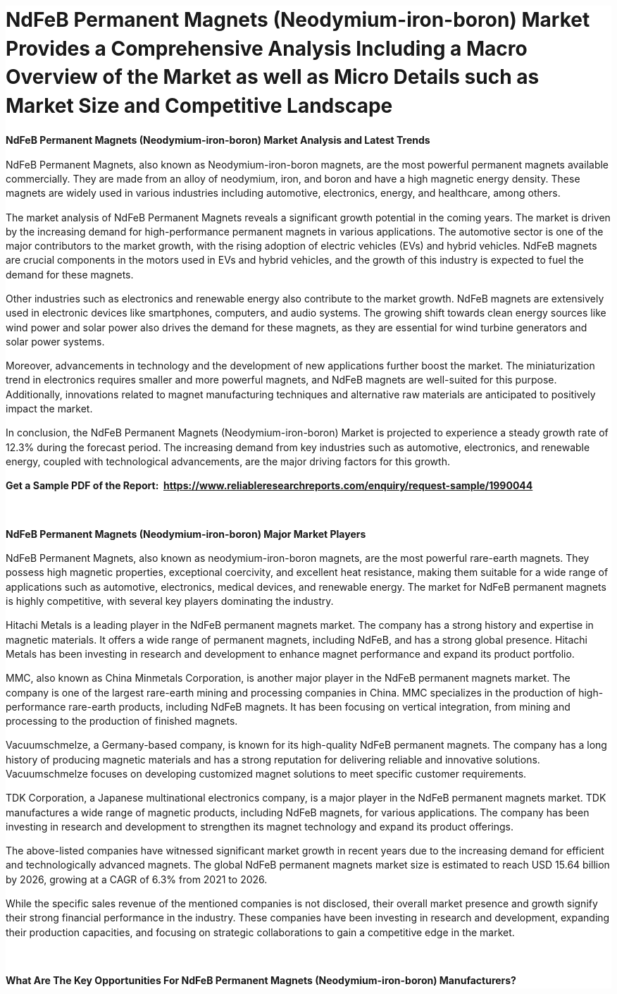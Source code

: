<p><h1>NdFeB Permanent Magnets (Neodymium-iron-boron) Market Provides a Comprehensive Analysis Including a Macro Overview of the Market as well as Micro Details such as Market Size and Competitive Landscape</h1></p><p><strong>NdFeB Permanent Magnets (Neodymium-iron-boron) Market Analysis and Latest Trends</strong></p>
<p><p>NdFeB Permanent Magnets, also known as Neodymium-iron-boron magnets, are the most powerful permanent magnets available commercially. They are made from an alloy of neodymium, iron, and boron and have a high magnetic energy density. These magnets are widely used in various industries including automotive, electronics, energy, and healthcare, among others.</p><p>The market analysis of NdFeB Permanent Magnets reveals a significant growth potential in the coming years. The market is driven by the increasing demand for high-performance permanent magnets in various applications. The automotive sector is one of the major contributors to the market growth, with the rising adoption of electric vehicles (EVs) and hybrid vehicles. NdFeB magnets are crucial components in the motors used in EVs and hybrid vehicles, and the growth of this industry is expected to fuel the demand for these magnets.</p><p>Other industries such as electronics and renewable energy also contribute to the market growth. NdFeB magnets are extensively used in electronic devices like smartphones, computers, and audio systems. The growing shift towards clean energy sources like wind power and solar power also drives the demand for these magnets, as they are essential for wind turbine generators and solar power systems.</p><p>Moreover, advancements in technology and the development of new applications further boost the market. The miniaturization trend in electronics requires smaller and more powerful magnets, and NdFeB magnets are well-suited for this purpose. Additionally, innovations related to magnet manufacturing techniques and alternative raw materials are anticipated to positively impact the market.</p><p>In conclusion, the NdFeB Permanent Magnets (Neodymium-iron-boron) Market is projected to experience a steady growth rate of 12.3% during the forecast period. The increasing demand from key industries such as automotive, electronics, and renewable energy, coupled with technological advancements, are the major driving factors for this growth.</p></p>
<p><strong>Get a Sample PDF of the Report:&nbsp; <a href="https://www.reliableresearchreports.com/enquiry/request-sample/1990044">https://www.reliableresearchreports.com/enquiry/request-sample/1990044</a></strong></p>
<p>&nbsp;</p>
<p><strong>NdFeB Permanent Magnets (Neodymium-iron-boron) Major Market Players</strong></p>
<p><p>NdFeB Permanent Magnets, also known as neodymium-iron-boron magnets, are the most powerful rare-earth magnets. They possess high magnetic properties, exceptional coercivity, and excellent heat resistance, making them suitable for a wide range of applications such as automotive, electronics, medical devices, and renewable energy. The market for NdFeB permanent magnets is highly competitive, with several key players dominating the industry.</p><p>Hitachi Metals is a leading player in the NdFeB permanent magnets market. The company has a strong history and expertise in magnetic materials. It offers a wide range of permanent magnets, including NdFeB, and has a strong global presence. Hitachi Metals has been investing in research and development to enhance magnet performance and expand its product portfolio.</p><p>MMC, also known as China Minmetals Corporation, is another major player in the NdFeB permanent magnets market. The company is one of the largest rare-earth mining and processing companies in China. MMC specializes in the production of high-performance rare-earth products, including NdFeB magnets. It has been focusing on vertical integration, from mining and processing to the production of finished magnets.</p><p>Vacuumschmelze, a Germany-based company, is known for its high-quality NdFeB permanent magnets. The company has a long history of producing magnetic materials and has a strong reputation for delivering reliable and innovative solutions. Vacuumschmelze focuses on developing customized magnet solutions to meet specific customer requirements.</p><p>TDK Corporation, a Japanese multinational electronics company, is a major player in the NdFeB permanent magnets market. TDK manufactures a wide range of magnetic products, including NdFeB magnets, for various applications. The company has been investing in research and development to strengthen its magnet technology and expand its product offerings.</p><p>The above-listed companies have witnessed significant market growth in recent years due to the increasing demand for efficient and technologically advanced magnets. The global NdFeB permanent magnets market size is estimated to reach USD 15.64 billion by 2026, growing at a CAGR of 6.3% from 2021 to 2026.</p><p>While the specific sales revenue of the mentioned companies is not disclosed, their overall market presence and growth signify their strong financial performance in the industry. These companies have been investing in research and development, expanding their production capacities, and focusing on strategic collaborations to gain a competitive edge in the market.</p></p>
<p>&nbsp;</p>
<p><strong>What Are The Key Opportunities For NdFeB Permanent Magnets (Neodymium-iron-boron) Manufacturers?</strong></p>